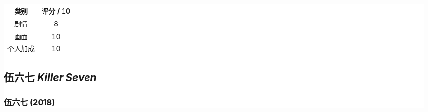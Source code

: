 |   类别   | 评分 / 10 |
| :------: | :-------: |
|   剧情   |     8     |
|   画面   |    10     |
| 个人加成 |    10     |

## 伍六七 *Killer Seven*

### 伍六七 (2018)

